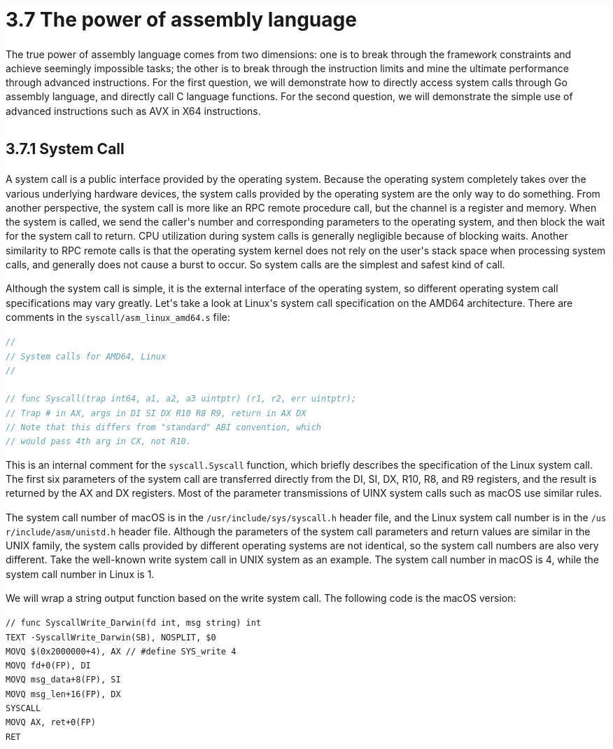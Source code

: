 # 3.7 The power of assembly language

The true power of assembly language comes from two dimensions: one is to break through the framework constraints and achieve seemingly impossible tasks; the other is to break through the instruction limits and mine the ultimate performance through advanced instructions. For the first question, we will demonstrate how to directly access system calls through Go assembly language, and directly call C language functions. For the second question, we will demonstrate the simple use of advanced instructions such as AVX in X64 instructions.

## 3.7.1 System Call

A system call is a public interface provided by the operating system. Because the operating system completely takes over the various underlying hardware devices, the system calls provided by the operating system are the only way to do something. From another perspective, the system call is more like an RPC remote procedure call, but the channel is a register and memory. When the system is called, we send the caller's number and corresponding parameters to the operating system, and then block the wait for the system call to return. CPU utilization during system calls is generally negligible because of blocking waits. Another similarity to RPC remote calls is that the operating system kernel does not rely on the user's stack space when processing system calls, and generally does not cause a burst to occur. So system calls are the simplest and safest kind of call.

Although the system call is simple, it is the external interface of the operating system, so different operating system call specifications may vary greatly. Let's take a look at Linux's system call specification on the AMD64 architecture. There are comments in the `syscall/asm_linux_amd64.s` file:

```go
//
// System calls for AMD64, Linux
//

// func Syscall(trap int64, a1, a2, a3 uintptr) (r1, r2, err uintptr);
// Trap # in AX, args in DI SI DX R10 R8 R9, return in AX DX
// Note that this differs from "standard" ABI convention, which
// would pass 4th arg in CX, not R10.
```

This is an internal comment for the `syscall.Syscall` function, which briefly describes the specification of the Linux system call. The first six parameters of the system call are transferred directly from the DI, SI, DX, R10, R8, and R9 registers, and the result is returned by the AX and DX registers. Most of the parameter transmissions of UINX system calls such as macOS use similar rules.

The system call number of macOS is in the `/usr/include/sys/syscall.h` header file, and the Linux system call number is in the `/usr/include/asm/unistd.h` header file. Although the parameters of the system call parameters and return values ​​are similar in the UNIX family, the system calls provided by different operating systems are not identical, so the system call numbers are also very different. Take the well-known write system call in UNIX system as an example. The system call number in macOS is 4, while the system call number in Linux is 1.

We will wrap a string output function based on the write system call. The following code is the macOS version:

```
// func SyscallWrite_Darwin(fd int, msg string) int
TEXT ·SyscallWrite_Darwin(SB), NOSPLIT, $0
MOVQ $(0x2000000+4), AX // #define SYS_write 4
MOVQ fd+0(FP), DI
MOVQ msg_data+8(FP), SI
MOVQ msg_len+16(FP), DX
SYSCALL
MOVQ AX, ret+0(FP)
RET
```
